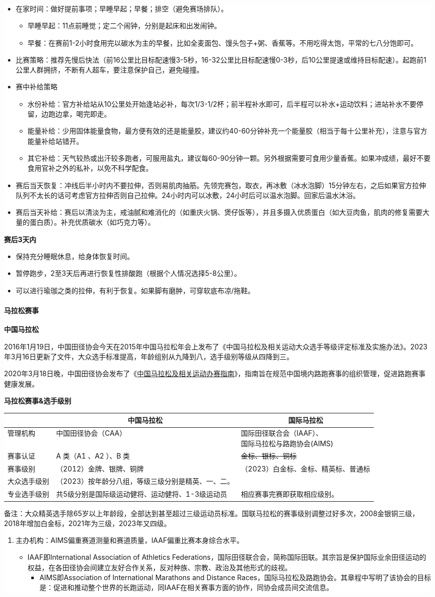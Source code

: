 * 在家时间：做好提前事项；早睡早起；早餐；排空（避免赛场排队）。
  
  * 早睡早起：11点前睡觉；定二个闹钟，分别是起床和出发闹钟。
  
  * 早餐：在赛前1-2小时食用完以碳水为主的早餐，比如全麦面包、馒头包子+粥、香蕉等。不用吃得太饱，平常的七八分饱即可。

* 比赛策略：推荐先慢后快法（前16公里比目标配速慢3-5秒，16-32公里比目标配速慢0-3秒，后10公里提速或维持目标配速）。起跑前1公里人群拥挤，不断有人超车，要注意保护自己，避免碰撞。
- 赛中补给策略
  
  - 水份补给：官方补给站从10公里处开始逢站必补，每次1/3-1/2杯；前半程补水即可，后半程可以补水+运动饮料；进站补水不要停留，边跑边拿，喝完即走。
  
  - 能量补给：少用固体能量食物，最方便有效的还是能量胶，建议约40-60分钟补充一个能量胶（相当于每十公里补充），注意与官方能量补给站错开。
  
  - 其它补给：天气较热或出汗较多跑者，可服用盐丸，建议每60-90分钟一颗。另外根据需要可食用少量香蕉。如果冲成绩，最好不要食用官补之外的私补，以免不科学配食。

- 赛后当天恢复：冲线后半小时内不要拉伸，否则易肌肉抽筋。先领完赛包，取衣，再冰敷（冰水泡脚）15分钟左右，之后如果官方拉伸队列不太长的话可考虑官方拉伸否则自己拉伸。24小时内可以冰敷，24小时后可以温水泡脚。回家后温水沐浴。

- 赛后当天补给：赛后以清淡为主，戒油腻和难消化的（如重庆火锅、煲仔饭等），并且多摄入优质蛋白（如大豆肉鱼，肌肉的修复需要大量的蛋白质）。补充优质碳水（如巧克力等）。

**赛后3天内**

* 保持充分睡眠休息，给身体恢复时间。

* 暂停跑步，2至3天后再进行恢复性排酸跑（根据个人情况选择5-8公里）。

* 可以进行瑜珈之类的拉伸，有利于恢复。如果脚有磨肿，可穿软底布凉/拖鞋。

#### 马拉松赛事

**中国马拉松**

2016年1月19日，中国田径协会今天在2015年中国马拉松年会上发布了《中国马拉松及相关运动大众选手等级评定标准及实施办法》。2023年3月16日更新了文件，大众选手标准提高，年龄组别从九降到八，选手级别等级从四降到三。

2020年3月18日晚，中国田径协会发布了《[中国马拉松及相关运动办赛指南](https://baike.baidu.com/item/%E4%B8%AD%E5%9B%BD%E9%A9%AC%E6%8B%89%E6%9D%BE%E5%8F%8A%E7%9B%B8%E5%85%B3%E8%BF%90%E5%8A%A8%E5%8A%9E%E8%B5%9B%E6%8C%87%E5%8D%97)》，指南旨在规范中国境内路跑赛事的组织管理，促进路跑赛事健康发展。

**马拉松赛事&选手级别**

|        | 中国马拉松                       | 国际马拉松                              |
| ------ | --------------------------- | ---------------------------------- |
| 管理机构   | 中国田径协会（CAA）                 | 国际田径联合会（IAAF）、<br>国际马拉松与路跑协会(AIMS) |
| 赛事认证   | A 类（A1 、A2 ）、B 类            | ~~金标、银标、铜标~~                       |
| 赛事级别   | （2012）金牌、银牌、铜牌              | （2023）白金标、金标、精英标、普通标               |
| 大众选手级别 | （2023）按年龄分八组，等级三级分别是精英、一、二。 |                                    |
| 专业选手级别 | 共5级分别是国际级运动健将、运动健将、1-3级运动员  | 相应赛事完赛即获取相应级别。                     |

备注：大众精英选手除65岁以上年龄段，全部达到甚至超过三级运动员标准。国联马拉松的赛事级别调整过好多次，2008金银铜三级，2018年增加白金标，2021年为三级，2023年又四级。

1. 主办机构：AIMS偏重赛道测量和赛道质量，IAAF偏重比赛本身综合水平。
   
   * IAAF即International Association of Athletics Federations，国际田径联合会，简称国际田联。其宗旨是保护国际业余田径运动的权益，在各田径协会间建立友好合作关系，反对种族、宗教、政治及其他形式的歧视。
     * AIMS即Association of International Marathons and Distance Races，国际马拉松及路跑协会。其章程中写明了该协会的目标是：促进和推动整个世界的长跑运动，同IAAF在相关赛事方面的协作，同协会成员间交流信息。
